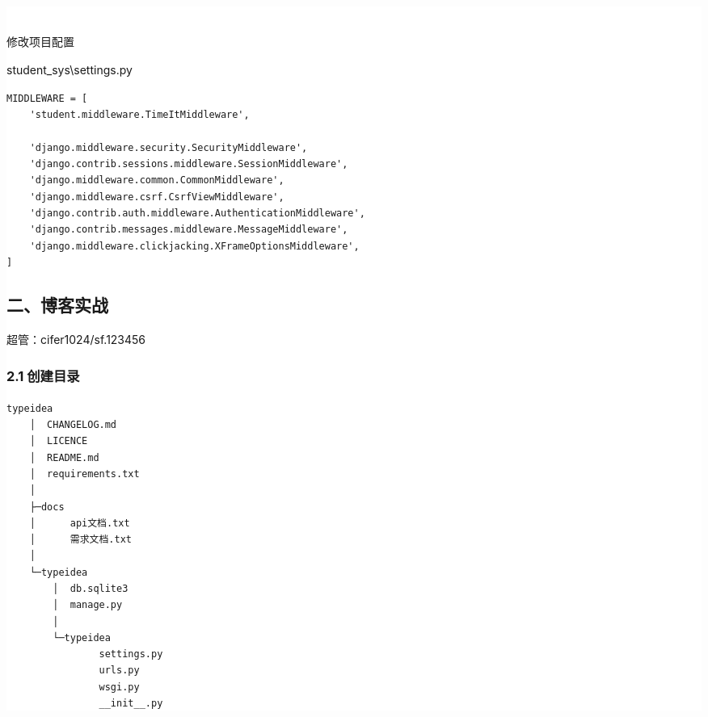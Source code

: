 ```


```





修改项目配置

student_sys\settings.py

```
MIDDLEWARE = [
    'student.middleware.TimeItMiddleware',
    
    'django.middleware.security.SecurityMiddleware',
    'django.contrib.sessions.middleware.SessionMiddleware',
    'django.middleware.common.CommonMiddleware',
    'django.middleware.csrf.CsrfViewMiddleware',
    'django.contrib.auth.middleware.AuthenticationMiddleware',
    'django.contrib.messages.middleware.MessageMiddleware',
    'django.middleware.clickjacking.XFrameOptionsMiddleware',
]
```







## 二、博客实战

超管：cifer1024/sf.123456

### 2.1 创建目录

```
typeidea
    │  CHANGELOG.md
    │  LICENCE
    │  README.md
    │  requirements.txt
    │
    ├─docs
    │      api文档.txt
    │      需求文档.txt
    │
    └─typeidea
        │  db.sqlite3
        │  manage.py
        │
        └─typeidea
                settings.py
                urls.py
                wsgi.py
                __init__.py
```
